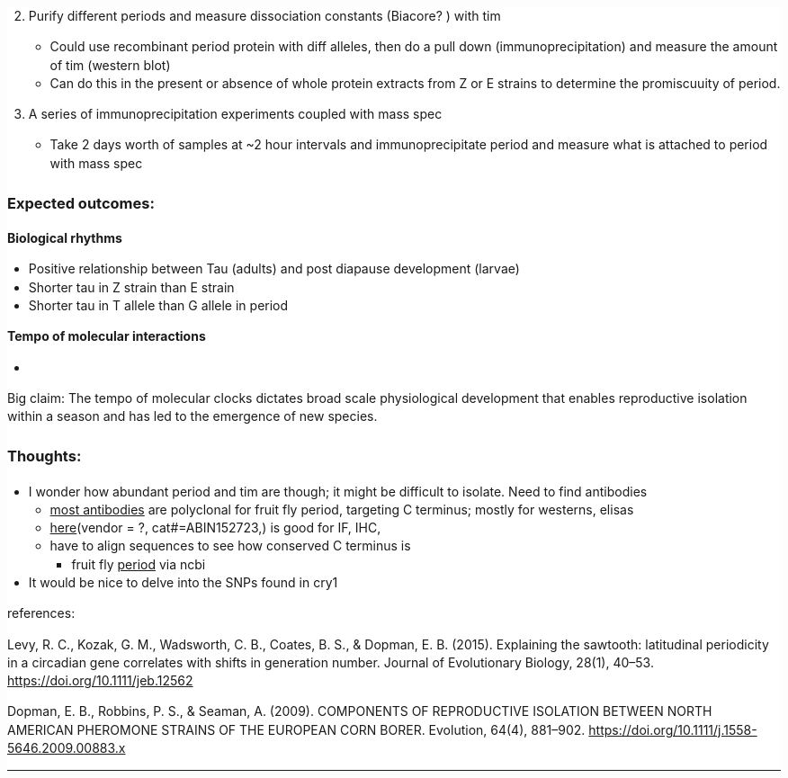 2. Purify different periods and measure dissociation constants (Biacore? ) with tim
	* Could use recombinant period protein with diff alleles, then do a pull down (immunoprecipitation) and measure the amount of tim (western blot)
	* Can do this in the present or absence of whole protein extracts from Z or E strains to determine the promiscuuity of period.


3. A series of immunoprecipitation experiments coupled with mass spec  
	* Take 2 days worth of samples at ~2 hour intervals and immunoprecipitate period and measure what is attached to period with mass spec




### Expected outcomes:  

**Biological rhythms**


* Positive relationship between Tau (adults) and post diapause development (larvae)
* Shorter tau in Z strain than E strain  
* Shorter tau in T allele than G allele in period   

**Tempo of molecular interactions**

*  

Big claim: The tempo of molecular clocks dictates broad scale physiological development that enables reproductive isolation within a season and has led to the emergence of new species.

### Thoughts:

* I wonder how abundant period and tim are though; it might be difficult to isolate. Need to find antibodies  
	* [most antibodies](http://www.antibodies-online.com/antibody/307276/anti-Period+Homolog+1+Drosophila+PER1+C-Term+antibody/) are polyclonal for fruit fly period, targeting C terminus; mostly for westerns, elisas
	* [here](http://www.antibodies-online.com/antibody/152723/anti-Period+Homolog+1+Drosophila+PER1+antibody/)(vendor = ?, cat#=ABIN152723,) is good for IF, IHC,
	* have to align sequences to see how conserved C terminus is
		* fruit fly [period](https://www.ncbi.nlm.nih.gov/gene/6641177) via ncbi
* It would be nice to delve into the SNPs found in cry1   



references:

Levy, R. C., Kozak, G. M., Wadsworth, C. B., Coates, B. S., & Dopman, E. B. (2015). Explaining the sawtooth: latitudinal periodicity in a circadian gene correlates with shifts in generation number. Journal of Evolutionary Biology, 28(1), 40–53. https://doi.org/10.1111/jeb.12562   

Dopman, E. B., Robbins, P. S., & Seaman, A. (2009). COMPONENTS OF REPRODUCTIVE ISOLATION BETWEEN NORTH AMERICAN PHEROMONE STRAINS OF THE EUROPEAN CORN BORER. Evolution, 64(4), 881–902. https://doi.org/10.1111/j.1558-5646.2009.00883.x


------

<div id='id-section19'/>    
